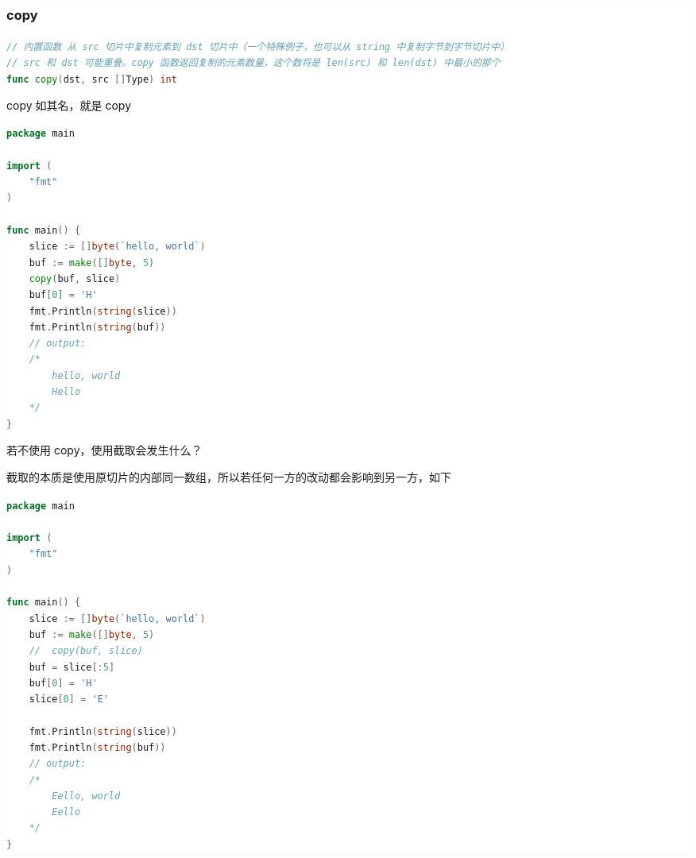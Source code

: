 ### copy

```go
// 内置函数 从 src 切片中复制元素到 dst 切片中（一个特殊例子，也可以从 string 中复制字节到字节切片中）
// src 和 dst 可能重叠。copy 函数返回复制的元素数量，这个数将是 len(src) 和 len(dst) 中最小的那个
func copy(dst, src []Type) int
```

copy 如其名，就是 copy

```go
package main

import (
	"fmt"
)

func main() {
	slice := []byte(`hello, world`)
	buf := make([]byte, 5)
	copy(buf, slice)
	buf[0] = 'H'
	fmt.Println(string(slice))
	fmt.Println(string(buf))
	// output:
	/*
		hello, world
		Hello
	*/
}
```

若不使用 copy，使用截取会发生什么？

截取的本质是使用原切片的内部同一数组，所以若任何一方的改动都会影响到另一方，如下

```go
package main

import (
	"fmt"
)

func main() {
	slice := []byte(`hello, world`)
	buf := make([]byte, 5)
	// 	copy(buf, slice)
	buf = slice[:5]
	buf[0] = 'H'
	slice[0] = 'E'

	fmt.Println(string(slice))
	fmt.Println(string(buf))
	// output:
	/*
		Eello, world
		Eello
	*/
}
```
